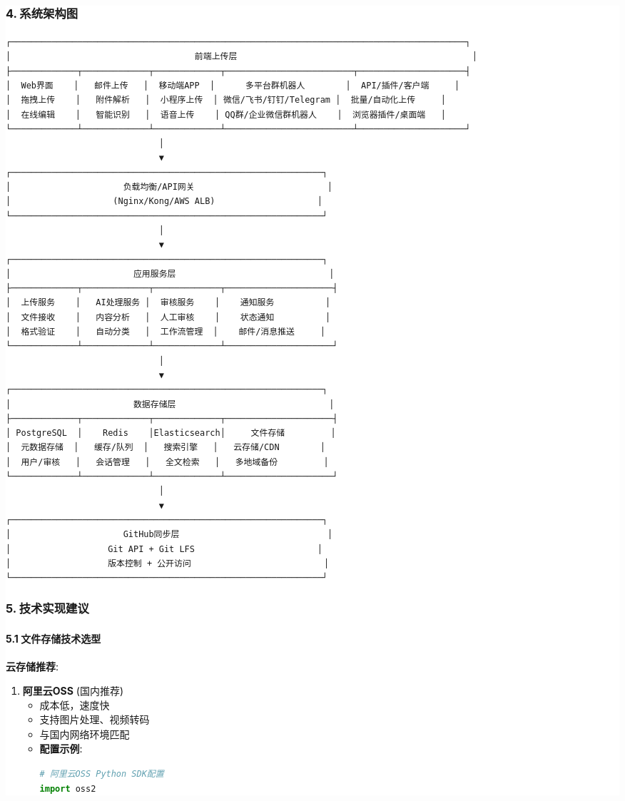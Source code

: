 ### 4. 系统架构图

```
┌─────────────────────────────────────────────────────────────────────────────────────────┐
│                                    前端上传层                                              │
├─────────────┬─────────────┬─────────────┬─────────────────────────┬─────────────────────┤
│  Web界面    │   邮件上传   │  移动端APP  │      多平台群机器人        │  API/插件/客户端     │
│  拖拽上传    │   附件解析   │  小程序上传  │ 微信/飞书/钉钉/Telegram │  批量/自动化上传     │
│  在线编辑    │   智能识别   │  语音上传    │ QQ群/企业微信群机器人    │  浏览器插件/桌面端   │
└─────────────┴─────────────┴─────────────┴─────────────────────────┴─────────────────────┘
                              │
                              ▼
┌─────────────────────────────────────────────────────────────┐
│                      负载均衡/API网关                          │
│                    (Nginx/Kong/AWS ALB)                    │
└─────────────────────────────────────────────────────────────┘
                              │
                              ▼
┌─────────────────────────────────────────────────────────────┐
│                        应用服务层                              │
├─────────────┬─────────────┬─────────────┬─────────────────────┤
│  上传服务    │   AI处理服务 │  审核服务    │    通知服务          │
│  文件接收    │   内容分析   │  人工审核    │    状态通知          │
│  格式验证    │   自动分类   │  工作流管理  │    邮件/消息推送     │
└─────────────┴─────────────┴─────────────┴─────────────────────┘
                              │
                              ▼
┌─────────────────────────────────────────────────────────────┐
│                        数据存储层                              │
├─────────────┬─────────────┬─────────────┬─────────────────────┤
│ PostgreSQL  │    Redis    │Elasticsearch│     文件存储         │
│  元数据存储  │   缓存/队列  │   搜索引擎   │   云存储/CDN        │
│  用户/审核   │   会话管理   │   全文检索   │   多地域备份         │
└─────────────┴─────────────┴─────────────┴─────────────────────┘
                              │
                              ▼
┌─────────────────────────────────────────────────────────────┐
│                      GitHub同步层                             │
│                   Git API + Git LFS                        │
│                   版本控制 + 公开访问                          │
└─────────────────────────────────────────────────────────────┘
```

### 5. 技术实现建议

#### 5.1 文件存储技术选型

**云存储推荐**:
1. **阿里云OSS** (国内推荐)
   - 成本低，速度快
   - 支持图片处理、视频转码
   - 与国内网络环境匹配
   - **配置示例**:
     ```python
     # 阿里云OSS Python SDK配置
     import oss2
     